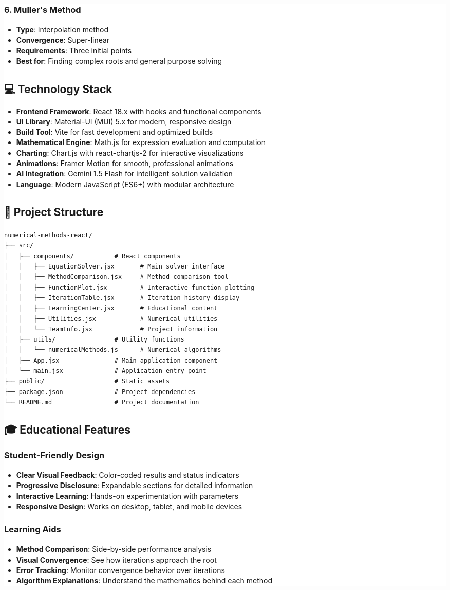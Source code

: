 ### 6. Muller's Method
- **Type**: Interpolation method
- **Convergence**: Super-linear
- **Requirements**: Three initial points
- **Best for**: Finding complex roots and general purpose solving

## 💻 Technology Stack

- **Frontend Framework**: React 18.x with hooks and functional components
- **UI Library**: Material-UI (MUI) 5.x for modern, responsive design
- **Build Tool**: Vite for fast development and optimized builds
- **Mathematical Engine**: Math.js for expression evaluation and computation
- **Charting**: Chart.js with react-chartjs-2 for interactive visualizations
- **Animations**: Framer Motion for smooth, professional animations
- **AI Integration**: Gemini 1.5 Flash for intelligent solution validation
- **Language**: Modern JavaScript (ES6+) with modular architecture

## 📁 Project Structure

```
numerical-methods-react/
├── src/
│   ├── components/           # React components
│   │   ├── EquationSolver.jsx       # Main solver interface
│   │   ├── MethodComparison.jsx     # Method comparison tool
│   │   ├── FunctionPlot.jsx         # Interactive function plotting
│   │   ├── IterationTable.jsx       # Iteration history display
│   │   ├── LearningCenter.jsx       # Educational content
│   │   ├── Utilities.jsx            # Numerical utilities
│   │   └── TeamInfo.jsx             # Project information
│   ├── utils/                # Utility functions
│   │   └── numericalMethods.js      # Numerical algorithms
│   ├── App.jsx               # Main application component
│   └── main.jsx              # Application entry point
├── public/                   # Static assets
├── package.json              # Project dependencies
└── README.md                 # Project documentation
```

## 🎓 Educational Features

### Student-Friendly Design
- **Clear Visual Feedback**: Color-coded results and status indicators
- **Progressive Disclosure**: Expandable sections for detailed information
- **Interactive Learning**: Hands-on experimentation with parameters
- **Responsive Design**: Works on desktop, tablet, and mobile devices

### Learning Aids
- **Method Comparison**: Side-by-side performance analysis
- **Visual Convergence**: See how iterations approach the root
- **Error Tracking**: Monitor convergence behavior over iterations
- **Algorithm Explanations**: Understand the mathematics behind each method
